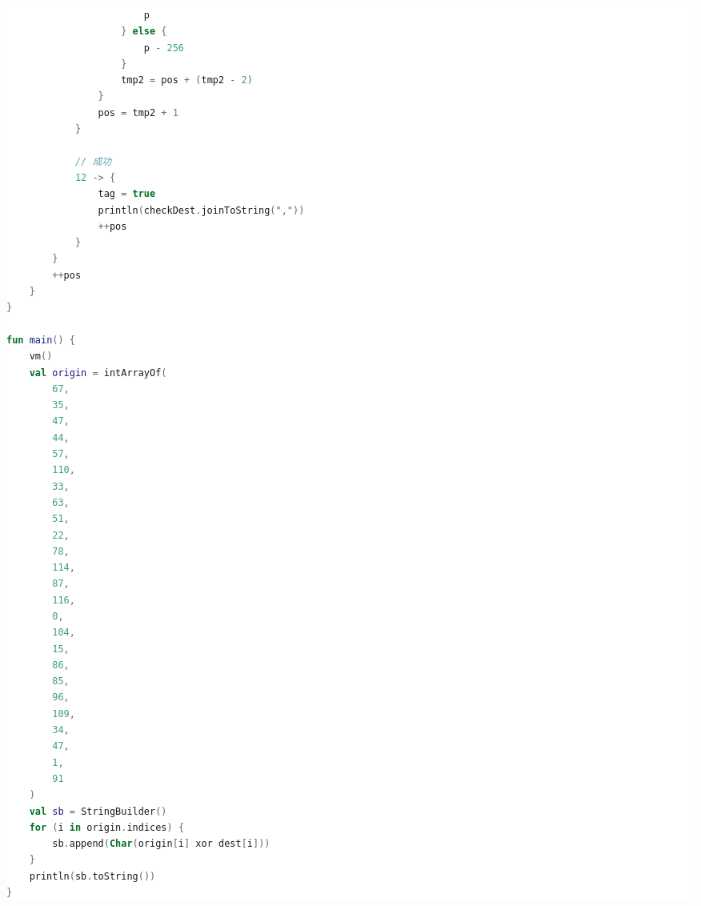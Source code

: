 ```kotlin
                        p
                    } else {
                        p - 256
                    }
                    tmp2 = pos + (tmp2 - 2)
                }
                pos = tmp2 + 1
            }

            // 成功
            12 -> {
                tag = true
                println(checkDest.joinToString(","))
                ++pos
            }
        }
        ++pos
    }
}

fun main() {
    vm()
    val origin = intArrayOf(
        67,
        35,
        47,
        44,
        57,
        110,
        33,
        63,
        51,
        22,
        78,
        114,
        87,
        116,
        0,
        104,
        15,
        86,
        85,
        96,
        109,
        34,
        47,
        1,
        91
    )
    val sb = StringBuilder()
    for (i in origin.indices) {
        sb.append(Char(origin[i] xor dest[i]))
    }
    println(sb.toString())
}
```
